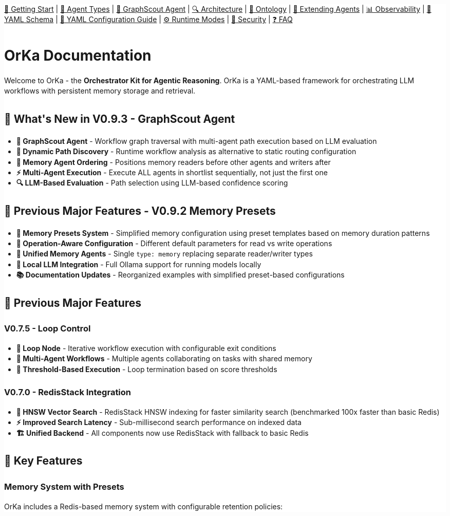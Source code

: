 [📘 Getting Start](./getting-started.md) | [🤖 Agent Types](./agents.md) | [🧭 GraphScout Agent](./GRAPH_SCOUT_AGENT.md) | [🔍 Architecture](./architecture.md) | [🧩 Ontology](./ONTOLOGY.md) | [🧪 Extending Agents](./extending-agents.md) | [📊 Observability](./observability.md) | [📜 YAML Schema](./orka.yaml-schema.md) | [📝 YAML Configuration Guide](./yaml-configuration-guide.md) | [⚙ Runtime Modes](./runtime-modes.md) | [🔐 Security](./security.md) | [❓ FAQ](./faq.md)

# OrKa Documentation

Welcome to OrKa - the **Orchestrator Kit for Agentic Reasoning**. OrKa is a YAML-based framework for orchestrating LLM workflows with persistent memory storage and retrieval.

## 🚀 What's New in V0.9.3 - GraphScout Agent

- **🧭 GraphScout Agent** - Workflow graph traversal with multi-agent path execution based on LLM evaluation
- **🎯 Dynamic Path Discovery** - Runtime workflow analysis as alternative to static routing configuration
- **🧠 Memory Agent Ordering** - Positions memory readers before other agents and writers after
- **⚡ Multi-Agent Execution** - Execute ALL agents in shortlist sequentially, not just the first one
- **🔍 LLM-Based Evaluation** - Path selection using LLM-based confidence scoring

## 🚀 Previous Major Features - V0.9.2 Memory Presets

- **🧠 Memory Presets System** - Simplified memory configuration using preset templates based on memory duration patterns
- **🎯 Operation-Aware Configuration** - Different default parameters for read vs write operations
- **🔧 Unified Memory Agents** - Single `type: memory` replacing separate reader/writer types
- **🤖 Local LLM Integration** - Full Ollama support for running models locally
- **📚 Documentation Updates** - Reorganized examples with simplified preset-based configurations

## 🚀 Previous Major Features

### V0.7.5 - Loop Control
- **🔄 Loop Node** - Iterative workflow execution with configurable exit conditions
- **🧠 Multi-Agent Workflows** - Multiple agents collaborating on tasks with shared memory
- **🎯 Threshold-Based Execution** - Loop termination based on score thresholds

### V0.7.0 - RedisStack Integration
- **🚀 HNSW Vector Search** - RedisStack HNSW indexing for faster similarity search (benchmarked 100x faster than basic Redis)
- **⚡ Improved Search Latency** - Sub-millisecond search performance on indexed data
- **🏗️ Unified Backend** - All components now use RedisStack with fallback to basic Redis

## 🧠 Key Features

### Memory System with Presets
OrKa includes a Redis-based memory system with configurable retention policies:
